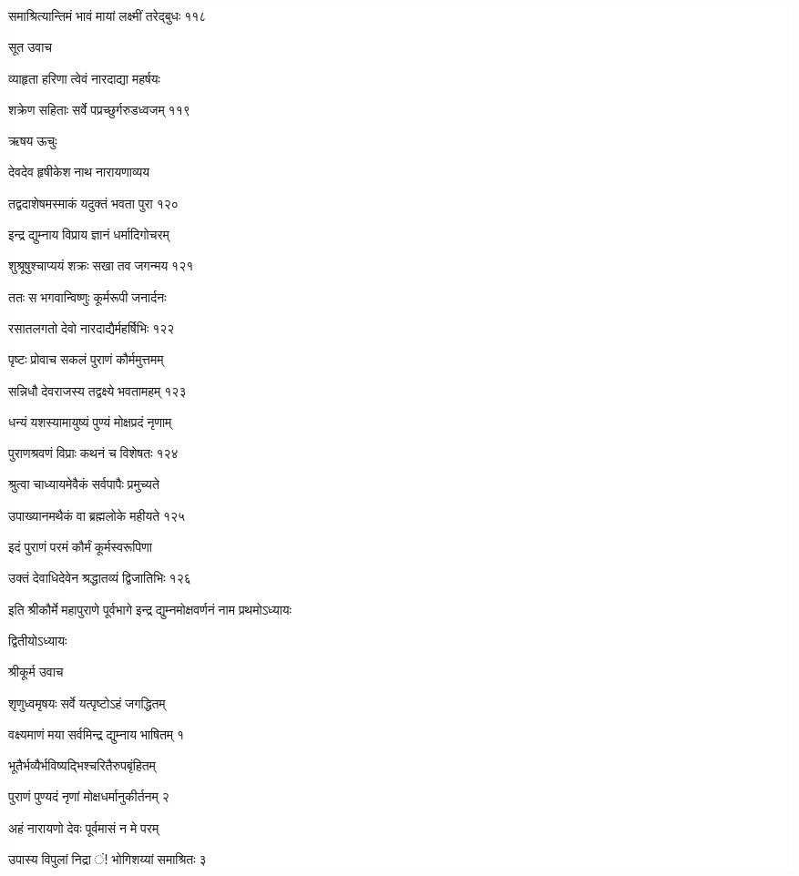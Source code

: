 समाश्रित्यान्तिमं भावं मायां लक्ष्मीं तरेद्बुधः ११८   


सूत उवाच

व्याहृता हरिणा त्वेवं नारदाद्या महर्षयः 

शक्रेण सहिताः सर्वे पप्रच्छुर्गरुडध्वजम् ११९   


ऋषय ऊचुः

देवदेव हृषीकेश नाथ नारायणाव्यय 

तद्वदाशेषमस्माकं यदुक्तं भवता पुरा १२०   


इन्द्र द्युम्नाय विप्राय ज्ञानं धर्मादिगोचरम् 

शुश्रूषुश्चाप्ययं शक्रः सखा तव जगन्मय १२१   


ततः स भगवान्विष्णुः कूर्मरूपी जनार्दनः 

रसातलगतो देवो नारदाद्यैर्महर्षिभिः १२२   


पृष्टः प्रोवाच सकलं पुराणं कौर्ममुत्तमम् 

सन्निधौ देवराजस्य तद्वक्ष्ये भवतामहम् १२३   


धन्यं यशस्यामायुष्यं पुण्यं मोक्षप्रदं नृणाम् 

पुराणश्रवणं विप्राः कथनं च विशेषतः १२४   


श्रुत्वा चाध्यायमेवैकं सर्वपापैः प्रमुच्यते 

उपाख्यानमथैकं वा ब्रह्मलोके महीयते १२५   


इदं पुराणं परमं कौर्मं कूर्मस्वरूपिणा 

उक्तं देवाधिदेवेन श्रद्धातव्यं द्विजातिभिः १२६   


इति श्रीकौर्मे महापुराणे पूर्वभागे इन्द्र द्युम्नमोक्षवर्णनं नाम
प्रथमोऽध्यायः

 

द्वितीयोऽध्यायः

श्रीकूर्म उवाच

शृणुध्वमृषयः सर्वे यत्पृष्टोऽहं जगद्धितम् 

वक्ष्यमाणं मया सर्वमिन्द्र द्युम्नाय भाषितम् १   


भूतैर्भव्यैर्भविष्यद्भिश्चरितैरुपबृंहितम् 

पुराणं पुण्यदं नृणां मोक्षधर्मानुकीर्तनम् २   


अहं नारायणो देवः पूर्वमासं न मे परम् 

उपास्य विपुलां निद्रा ं\! भोगिशय्यां समाश्रितः ३   
